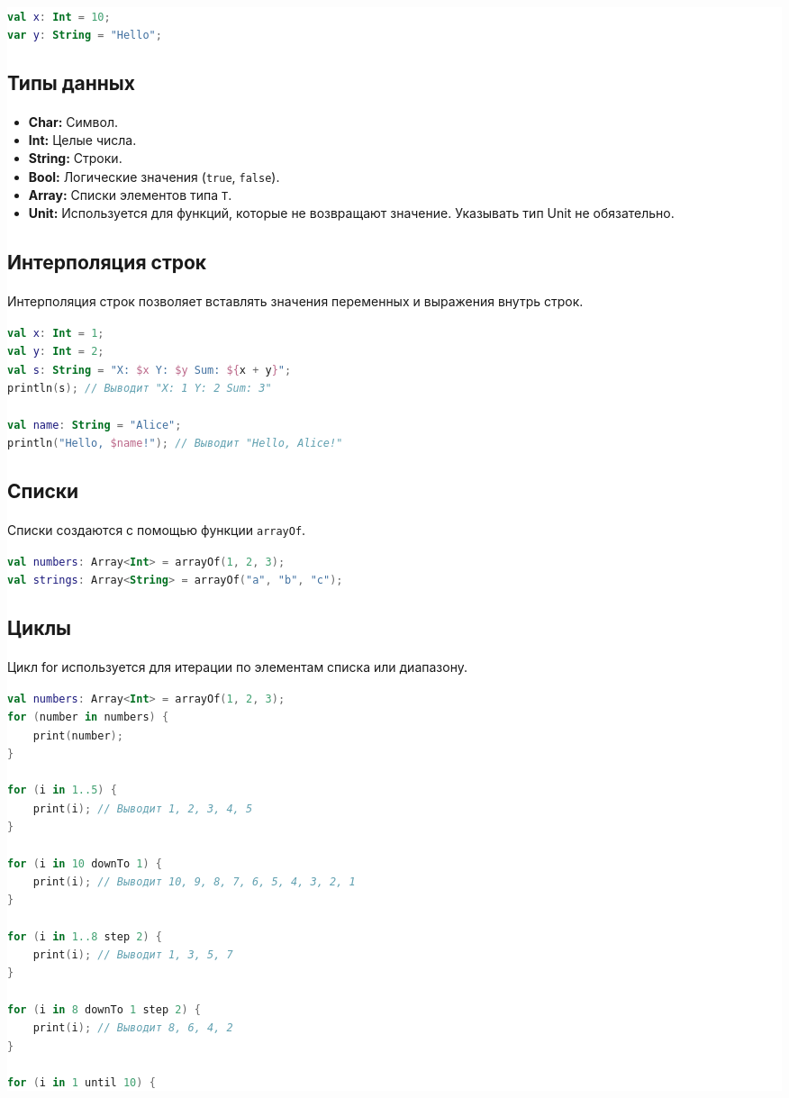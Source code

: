 ```kt
val x: Int = 10;
var y: String = "Hello";
```

## Типы данных

* **Char:** Символ.
* **Int:** Целые числа.
* **String:** Строки.
* **Bool:** Логические значения (`true`, `false`).
* **Array<T>:** Списки элементов типа `T`.
* **Unit:** Используется для функций, которые не возвращают значение. Указывать тип Unit не обязательно.

## Интерполяция строк

Интерполяция строк позволяет вставлять значения переменных и выражения внутрь строк.

```kt
val x: Int = 1;
val y: Int = 2;
val s: String = "X: $x Y: $y Sum: ${x + y}";
println(s); // Выводит "X: 1 Y: 2 Sum: 3"

val name: String = "Alice";
println("Hello, $name!"); // Выводит "Hello, Alice!"
```

## Списки

Списки создаются с помощью функции `arrayOf`.

```kt
val numbers: Array<Int> = arrayOf(1, 2, 3);
val strings: Array<String> = arrayOf("a", "b", "c");
```

## Циклы

Цикл for используется для итерации по элементам списка или диапазону.

```kt
val numbers: Array<Int> = arrayOf(1, 2, 3);
for (number in numbers) {
    print(number);
}

for (i in 1..5) {
    print(i); // Выводит 1, 2, 3, 4, 5
}

for (i in 10 downTo 1) {
    print(i); // Выводит 10, 9, 8, 7, 6, 5, 4, 3, 2, 1
}

for (i in 1..8 step 2) {
    print(i); // Выводит 1, 3, 5, 7
}

for (i in 8 downTo 1 step 2) {
    print(i); // Выводит 8, 6, 4, 2
}

for (i in 1 until 10) {
```